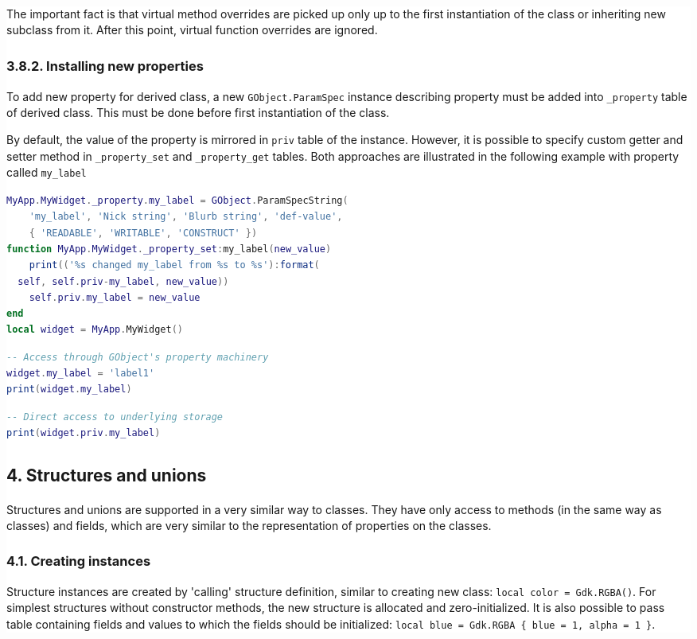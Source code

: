 The important fact is that virtual method overrides are picked up only
up to the first instantiation of the class or inheriting new subclass
from it.  After this point, virtual function overrides are ignored.

### 3.8.2. Installing new properties

To add new property for derived class, a new `GObject.ParamSpec`
instance describing property must be added into `_property` table of
derived class.  This must be done before first instantiation of the class.

By default, the value of the property is mirrored in `priv` table of
the instance.  However, it is possible to specify custom getter and
setter method in `_property_set` and `_property_get` tables.  Both
approaches are illustrated in the following example with property
called `my_label`

```lua
MyApp.MyWidget._property.my_label = GObject.ParamSpecString(
    'my_label', 'Nick string', 'Blurb string', 'def-value',
    { 'READABLE', 'WRITABLE', 'CONSTRUCT' })
function MyApp.MyWidget._property_set:my_label(new_value)
    print(('%s changed my_label from %s to %s'):format(
  self, self.priv-my_label, new_value))
    self.priv.my_label = new_value
end
local widget = MyApp.MyWidget()
```

```lua
-- Access through GObject's property machinery
widget.my_label = 'label1'
print(widget.my_label)
```

```lua
-- Direct access to underlying storage
print(widget.priv.my_label)
```

## 4. Structures and unions

Structures and unions are supported in a very similar way to classes.
They have only access to methods (in the same way as classes) and
fields, which are very similar to the representation of properties on
the classes.

### 4.1. Creating instances

Structure instances are created by 'calling' structure definition,
similar to creating new class: `local color = Gdk.RGBA()`.  For
simplest structures without constructor methods, the new structure is
allocated and zero-initialized.  It is also possible to pass table
containing fields and values to which the fields should be
initialized: `local blue = Gdk.RGBA { blue = 1, alpha = 1 }`.
